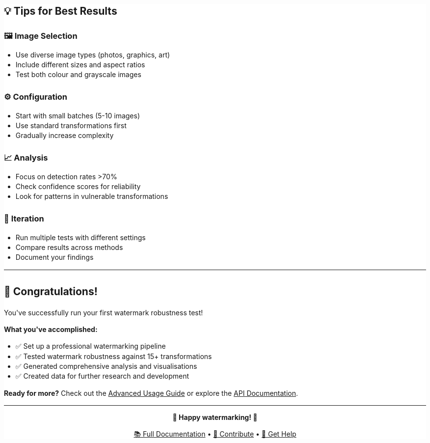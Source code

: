 
## 💡 Tips for Best Results

### 🖼️ **Image Selection**
- Use diverse image types (photos, graphics, art)
- Include different sizes and aspect ratios
- Test both colour and grayscale images

### ⚙️ **Configuration**
- Start with small batches (5-10 images)
- Use standard transformations first
- Gradually increase complexity

### 📈 **Analysis**
- Focus on detection rates >70%
- Check confidence scores for reliability
- Look for patterns in vulnerable transformations

### 🔄 **Iteration**
- Run multiple tests with different settings
- Compare results across methods
- Document your findings

---

## 🎉 Congratulations!

You've successfully run your first watermark robustness test! 

**What you've accomplished:**
- ✅ Set up a professional watermarking pipeline
- ✅ Tested watermark robustness against 15+ transformations
- ✅ Generated comprehensive analysis and visualisations
- ✅ Created data for further research and development

**Ready for more?** Check out the [Advanced Usage Guide](docs/advanced_usage.md) or explore the [API Documentation](docs/api/).

---

<div align="center">

**🌟 Happy watermarking! 🌟**

[📚 Full Documentation](README.md) • [🤝 Contribute](CONTRIBUTING.md) • [💬 Get Help](https://github.com/your-repo/discussions)

</div>